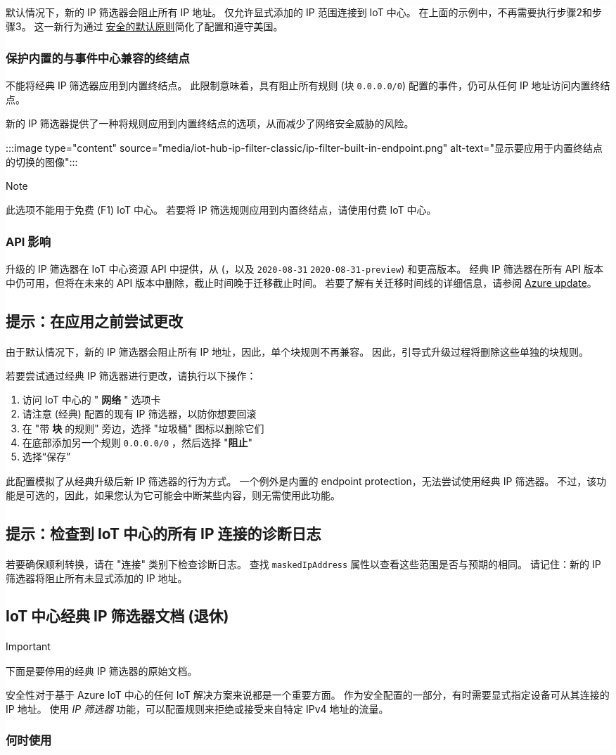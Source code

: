 默认情况下，新的 IP 筛选器会阻止所有 IP 地址。 仅允许显式添加的 IP 范围连接到 IoT 中心。 在上面的示例中，不再需要执行步骤2和步骤3。 这一新行为通过 [安全的默认原则](https://wikipedia.org/wiki/Secure_by_default)简化了配置和遵守美国。

### <a name="protect-the-built-in-event-hub-compatible-endpoint"></a>保护内置的与事件中心兼容的终结点

不能将经典 IP 筛选器应用到内置终结点。 此限制意味着，具有阻止所有规则 (块 `0.0.0.0/0`) 配置的事件，仍可从任何 IP 地址访问内置终结点。

新的 IP 筛选器提供了一种将规则应用到内置终结点的选项，从而减少了网络安全威胁的风险。

:::image type="content" source="media/iot-hub-ip-filter-classic/ip-filter-built-in-endpoint.png" alt-text="显示要应用于内置终结点的切换的图像":::

> [!NOTE]
> 此选项不能用于免费 (F1) IoT 中心。 若要将 IP 筛选规则应用到内置终结点，请使用付费 IoT 中心。

### <a name="api-impact"></a>API 影响

升级的 IP 筛选器在 IoT 中心资源 API 中提供，从 (，以及 `2020-08-31` `2020-08-31-preview`) 和更高版本。 经典 IP 筛选器在所有 API 版本中仍可用，但将在未来的 API 版本中删除，截止时间晚于迁移截止时间。 若要了解有关迁移时间线的详细信息，请参阅 [Azure update](https://aka.ms/ipfilterv2azupdate)。

## <a name="tip-try-the-changes-before-they-apply"></a>提示：在应用之前尝试更改

由于默认情况下，新的 IP 筛选器会阻止所有 IP 地址，因此，单个块规则不再兼容。 因此，引导式升级过程将删除这些单独的块规则。 

若要尝试通过经典 IP 筛选器进行更改，请执行以下操作：

1. 访问 IoT 中心的 " **网络** " 选项卡
1. 请注意 (经典) 配置的现有 IP 筛选器，以防你想要回滚
1. 在 "带 **块** 的规则" 旁边，选择 "垃圾桶" 图标以删除它们
1. 在底部添加另一个规则 `0.0.0.0/0` ，然后选择 "**阻止**"
1. 选择“保存”

此配置模拟了从经典升级后新 IP 筛选器的行为方式。 一个例外是内置的 endpoint protection，无法尝试使用经典 IP 筛选器。 不过，该功能是可选的，因此，如果您认为它可能会中断某些内容，则无需使用此功能。

## <a name="tip-check-diagnostic-logs-for-all-ip-connections-to-your-iot-hub"></a>提示：检查到 IoT 中心的所有 IP 连接的诊断日志

若要确保顺利转换，请在 "连接" 类别下检查诊断日志。 查找 `maskedIpAddress` 属性以查看这些范围是否与预期的相同。 请记住：新的 IP 筛选器将阻止所有未显式添加的 IP 地址。

## <a name="iot-hub-classic-ip-filter-documentation-retired"></a>IoT 中心经典 IP 筛选器文档 (退休) 

> [!IMPORTANT]
> 下面是要停用的经典 IP 筛选器的原始文档。

安全性对于基于 Azure IoT 中心的任何 IoT 解决方案来说都是一个重要方面。 作为安全配置的一部分，有时需要显式指定设备可从其连接的 IP 地址。 使用 *IP 筛选器* 功能，可以配置规则来拒绝或接受来自特定 IPv4 地址的流量。

### <a name="when-to-use"></a>何时使用
